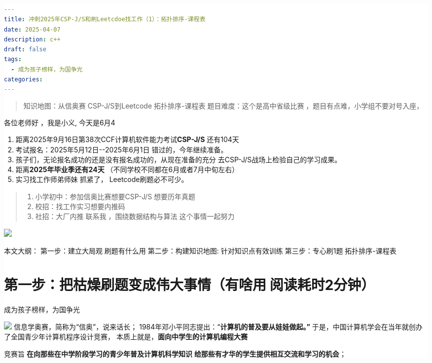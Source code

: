 ```yaml
---
title: 冲刺2025年CSP-J/S和刷Leetcdoe找工作（1）：拓扑排序-课程表
date: 2025-04-07
description: c++
draft: false
tags:
  - 成为孩子榜样，为国争光
categories:
---
```



>知识地图：从信奥赛 CSP-J/S到Leetcode  拓扑排序-课程表
>题目难度：这个是高中省级比赛 ，题目有点难，小学组不要对号入座，

各位老师好 ，我是小义, 今天是6月4 

1. 距离2025年9月16日第38次CCF计算机软件能力考试**CSP-J/S** 还有104天
2. 考试报名：2025年5月12日--2025年6月1日 错过的，今年继续准备。
3. 孩子们，无论报名成功的还是没有报名成功的，从现在准备的充分
	去CSP-J/S战场上检验自己的学习成果。
4. 距离**2025年毕业季还有24天** （不同学校不同都在6月或者7月中旬左右）
5. 实习找工作师弟师妹 抓紧了， Leetcode刷题必不可少。

> 1. 小学初中：参加信奥比赛想要CSP-J/S 想要历年真题 
> 2. 校招：找工作实习想要内推码
> 3. 社招：大厂内推
> 联系我 ，围绕数据结构与算法 这个事情一起努力




![](https://s2.loli.net/2025/06/04/Ca5PuXSsIwdl62R.png)






本文大纲：
第一步：建立大局观  刷题有什么用
第二步：构建知识地图: 针对知识点有效训练
第三步：专心刷1题 拓扑排序-课程表

# 第一步：把枯燥刷题变成伟大事情（有啥用 阅读耗时2分钟）

成为孩子榜样，为国争光

![](https://s2.loli.net/2025/06/04/Nnv6wQHIlDkAVoW.png)
信息学奥赛，简称为“信奥”，说来话长；
1984年邓小平同志提出：“**计算机的普及要从娃娃做起。”**
于是，中国计算机学会在当年就创办了全国青少年计算机程序设计竞赛，
本质上就是，**面向中学生的计算机编程大赛**

竞赛旨
**在向那些在中学阶段学习的青少年普及计算机科学知识**
**给那些有才华的学生提供相互交流和学习的机会**；

